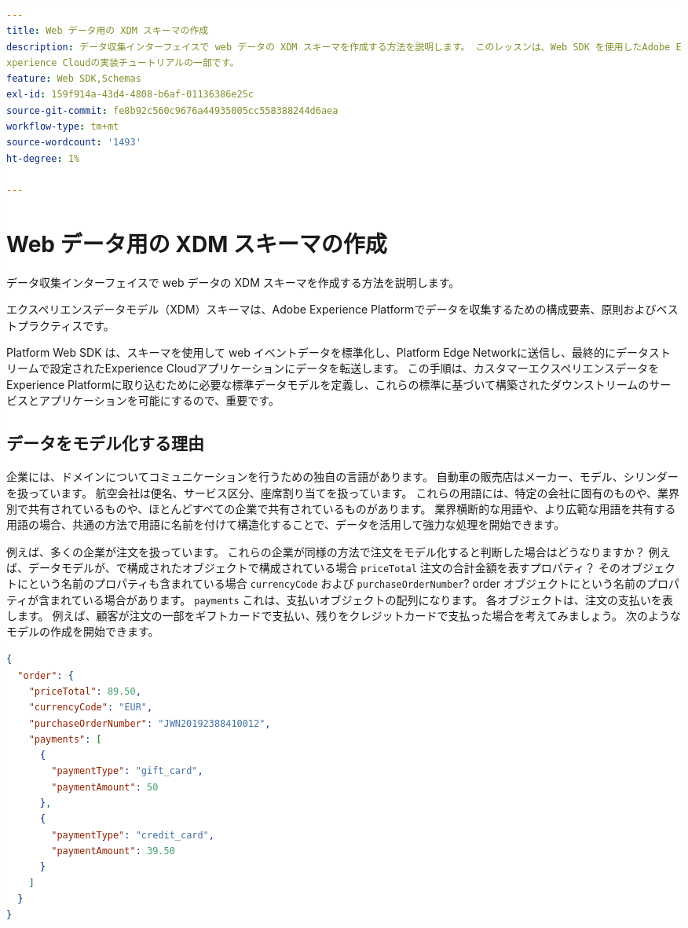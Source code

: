 ```yaml
---
title: Web データ用の XDM スキーマの作成
description: データ収集インターフェイスで web データの XDM スキーマを作成する方法を説明します。 このレッスンは、Web SDK を使用したAdobe Experience Cloudの実装チュートリアルの一部です。
feature: Web SDK,Schemas
exl-id: 159f914a-43d4-4808-b6af-01136386e25c
source-git-commit: fe8b92c560c9676a44935005cc558388244d6aea
workflow-type: tm+mt
source-wordcount: '1493'
ht-degree: 1%

---
```


# Web データ用の XDM スキーマの作成

データ収集インターフェイスで web データの XDM スキーマを作成する方法を説明します。

エクスペリエンスデータモデル（XDM）スキーマは、Adobe Experience Platformでデータを収集するための構成要素、原則およびベストプラクティスです。

Platform Web SDK は、スキーマを使用して web イベントデータを標準化し、Platform Edge Networkに送信し、最終的にデータストリームで設定されたExperience Cloudアプリケーションにデータを転送します。 この手順は、カスタマーエクスペリエンスデータをExperience Platformに取り込むために必要な標準データモデルを定義し、これらの標準に基づいて構築されたダウンストリームのサービスとアプリケーションを可能にするので、重要です。

## データをモデル化する理由

企業には、ドメインについてコミュニケーションを行うための独自の言語があります。 自動車の販売店はメーカー、モデル、シリンダーを扱っています。 航空会社は便名、サービス区分、座席割り当てを扱っています。 これらの用語には、特定の会社に固有のものや、業界別で共有されているものや、ほとんどすべての企業で共有されているものがあります。 業界横断的な用語や、より広範な用語を共有する用語の場合、共通の方法で用語に名前を付けて構造化することで、データを活用して強力な処理を開始できます。

例えば、多くの企業が注文を扱っています。 これらの企業が同様の方法で注文をモデル化すると判断した場合はどうなりますか？ 例えば、データモデルが、で構成されたオブジェクトで構成されている場合 `priceTotal` 注文の合計金額を表すプロパティ？ そのオブジェクトにという名前のプロパティも含まれている場合 `currencyCode` および `purchaseOrderNumber`? order オブジェクトにという名前のプロパティが含まれている場合があります。 `payments` これは、支払いオブジェクトの配列になります。 各オブジェクトは、注文の支払いを表します。 例えば、顧客が注文の一部をギフトカードで支払い、残りをクレジットカードで支払った場合を考えてみましょう。 次のようなモデルの作成を開始できます。

```json
{
  "order": {
    "priceTotal": 89.50,
    "currencyCode": "EUR",
    "purchaseOrderNumber": "JWN20192388410012",
    "payments": [
      {
        "paymentType": "gift_card",
        "paymentAmount": 50
      },
      {
        "paymentType": "credit_card",
        "paymentAmount": 39.50
      }
    ]
  }
}
```
